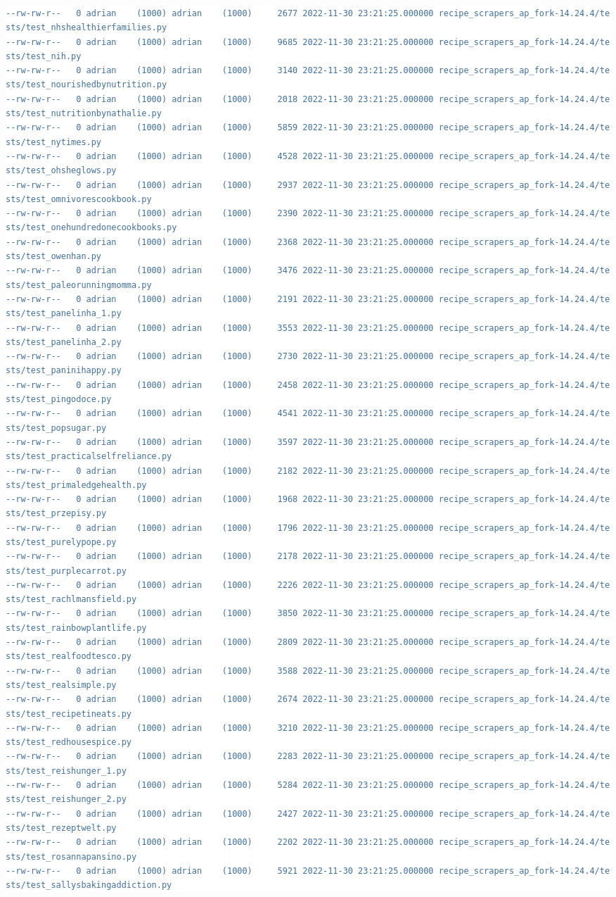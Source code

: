 ```diff
--rw-rw-r--   0 adrian    (1000) adrian    (1000)     2677 2022-11-30 23:21:25.000000 recipe_scrapers_ap_fork-14.24.4/tests/test_nhshealthierfamilies.py
--rw-rw-r--   0 adrian    (1000) adrian    (1000)     9685 2022-11-30 23:21:25.000000 recipe_scrapers_ap_fork-14.24.4/tests/test_nih.py
--rw-rw-r--   0 adrian    (1000) adrian    (1000)     3140 2022-11-30 23:21:25.000000 recipe_scrapers_ap_fork-14.24.4/tests/test_nourishedbynutrition.py
--rw-rw-r--   0 adrian    (1000) adrian    (1000)     2018 2022-11-30 23:21:25.000000 recipe_scrapers_ap_fork-14.24.4/tests/test_nutritionbynathalie.py
--rw-rw-r--   0 adrian    (1000) adrian    (1000)     5859 2022-11-30 23:21:25.000000 recipe_scrapers_ap_fork-14.24.4/tests/test_nytimes.py
--rw-rw-r--   0 adrian    (1000) adrian    (1000)     4528 2022-11-30 23:21:25.000000 recipe_scrapers_ap_fork-14.24.4/tests/test_ohsheglows.py
--rw-rw-r--   0 adrian    (1000) adrian    (1000)     2937 2022-11-30 23:21:25.000000 recipe_scrapers_ap_fork-14.24.4/tests/test_omnivorescookbook.py
--rw-rw-r--   0 adrian    (1000) adrian    (1000)     2390 2022-11-30 23:21:25.000000 recipe_scrapers_ap_fork-14.24.4/tests/test_onehundredonecookbooks.py
--rw-rw-r--   0 adrian    (1000) adrian    (1000)     2368 2022-11-30 23:21:25.000000 recipe_scrapers_ap_fork-14.24.4/tests/test_owenhan.py
--rw-rw-r--   0 adrian    (1000) adrian    (1000)     3476 2022-11-30 23:21:25.000000 recipe_scrapers_ap_fork-14.24.4/tests/test_paleorunningmomma.py
--rw-rw-r--   0 adrian    (1000) adrian    (1000)     2191 2022-11-30 23:21:25.000000 recipe_scrapers_ap_fork-14.24.4/tests/test_panelinha_1.py
--rw-rw-r--   0 adrian    (1000) adrian    (1000)     3553 2022-11-30 23:21:25.000000 recipe_scrapers_ap_fork-14.24.4/tests/test_panelinha_2.py
--rw-rw-r--   0 adrian    (1000) adrian    (1000)     2730 2022-11-30 23:21:25.000000 recipe_scrapers_ap_fork-14.24.4/tests/test_paninihappy.py
--rw-rw-r--   0 adrian    (1000) adrian    (1000)     2458 2022-11-30 23:21:25.000000 recipe_scrapers_ap_fork-14.24.4/tests/test_pingodoce.py
--rw-rw-r--   0 adrian    (1000) adrian    (1000)     4541 2022-11-30 23:21:25.000000 recipe_scrapers_ap_fork-14.24.4/tests/test_popsugar.py
--rw-rw-r--   0 adrian    (1000) adrian    (1000)     3597 2022-11-30 23:21:25.000000 recipe_scrapers_ap_fork-14.24.4/tests/test_practicalselfreliance.py
--rw-rw-r--   0 adrian    (1000) adrian    (1000)     2182 2022-11-30 23:21:25.000000 recipe_scrapers_ap_fork-14.24.4/tests/test_primaledgehealth.py
--rw-rw-r--   0 adrian    (1000) adrian    (1000)     1968 2022-11-30 23:21:25.000000 recipe_scrapers_ap_fork-14.24.4/tests/test_przepisy.py
--rw-rw-r--   0 adrian    (1000) adrian    (1000)     1796 2022-11-30 23:21:25.000000 recipe_scrapers_ap_fork-14.24.4/tests/test_purelypope.py
--rw-rw-r--   0 adrian    (1000) adrian    (1000)     2178 2022-11-30 23:21:25.000000 recipe_scrapers_ap_fork-14.24.4/tests/test_purplecarrot.py
--rw-rw-r--   0 adrian    (1000) adrian    (1000)     2226 2022-11-30 23:21:25.000000 recipe_scrapers_ap_fork-14.24.4/tests/test_rachlmansfield.py
--rw-rw-r--   0 adrian    (1000) adrian    (1000)     3850 2022-11-30 23:21:25.000000 recipe_scrapers_ap_fork-14.24.4/tests/test_rainbowplantlife.py
--rw-rw-r--   0 adrian    (1000) adrian    (1000)     2809 2022-11-30 23:21:25.000000 recipe_scrapers_ap_fork-14.24.4/tests/test_realfoodtesco.py
--rw-rw-r--   0 adrian    (1000) adrian    (1000)     3588 2022-11-30 23:21:25.000000 recipe_scrapers_ap_fork-14.24.4/tests/test_realsimple.py
--rw-rw-r--   0 adrian    (1000) adrian    (1000)     2674 2022-11-30 23:21:25.000000 recipe_scrapers_ap_fork-14.24.4/tests/test_recipetineats.py
--rw-rw-r--   0 adrian    (1000) adrian    (1000)     3210 2022-11-30 23:21:25.000000 recipe_scrapers_ap_fork-14.24.4/tests/test_redhousespice.py
--rw-rw-r--   0 adrian    (1000) adrian    (1000)     2283 2022-11-30 23:21:25.000000 recipe_scrapers_ap_fork-14.24.4/tests/test_reishunger_1.py
--rw-rw-r--   0 adrian    (1000) adrian    (1000)     5284 2022-11-30 23:21:25.000000 recipe_scrapers_ap_fork-14.24.4/tests/test_reishunger_2.py
--rw-rw-r--   0 adrian    (1000) adrian    (1000)     2427 2022-11-30 23:21:25.000000 recipe_scrapers_ap_fork-14.24.4/tests/test_rezeptwelt.py
--rw-rw-r--   0 adrian    (1000) adrian    (1000)     2202 2022-11-30 23:21:25.000000 recipe_scrapers_ap_fork-14.24.4/tests/test_rosannapansino.py
--rw-rw-r--   0 adrian    (1000) adrian    (1000)     5921 2022-11-30 23:21:25.000000 recipe_scrapers_ap_fork-14.24.4/tests/test_sallysbakingaddiction.py
```